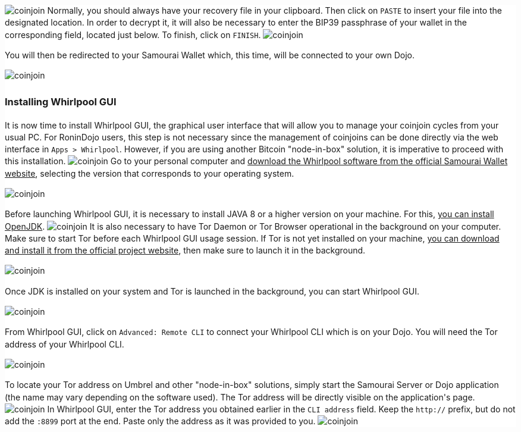 ![coinjoin](assets/en/25.webp)
Normally, you should always have your recovery file in your clipboard. Then click on `PASTE` to insert your file into the designated location. In order to decrypt it, it will also be necessary to enter the BIP39 passphrase of your wallet in the corresponding field, located just below. To finish, click on `FINISH`.
![coinjoin](assets/en/26.webp)

You will then be redirected to your Samourai Wallet which, this time, will be connected to your own Dojo.

![coinjoin](assets/en/27.webp)

### Installing Whirlpool GUI
It is now time to install Whirlpool GUI, the graphical user interface that will allow you to manage your coinjoin cycles from your usual PC. For RoninDojo users, this step is not necessary since the management of coinjoins can be done directly via the web interface in `Apps > Whirlpool`. However, if you are using another Bitcoin "node-in-box" solution, it is imperative to proceed with this installation.
![coinjoin](assets/en/28.webp)
Go to your personal computer and [download the Whirlpool software from the official Samourai Wallet website](https://samouraiwallet.com/download/whirlpool), selecting the version that corresponds to your operating system.

![coinjoin](assets/en/29.webp)

Before launching Whirlpool GUI, it is necessary to install JAVA 8 or a higher version on your machine. For this, [you can install OpenJDK](https://adoptium.net/).
![coinjoin](assets/en/30.webp)
It is also necessary to have Tor Daemon or Tor Browser operational in the background on your computer. Make sure to start Tor before each Whirlpool GUI usage session. If Tor is not yet installed on your machine, [you can download and install it from the official project website](https://www.torproject.org/download/), then make sure to launch it in the background.

![coinjoin](assets/en/31.webp)

Once JDK is installed on your system and Tor is launched in the background, you can start Whirlpool GUI.

![coinjoin](assets/en/32.webp)

From Whirlpool GUI, click on `Advanced: Remote CLI` to connect your Whirlpool CLI which is on your Dojo. You will need the Tor address of your Whirlpool CLI.

![coinjoin](assets/en/33.webp)

To locate your Tor address on Umbrel and other "node-in-box" solutions, simply start the Samourai Server or Dojo application (the name may vary depending on the software used). The Tor address will be directly visible on the application's page.
![coinjoin](assets/en/34.webp)
In Whirlpool GUI, enter the Tor address you obtained earlier in the `CLI address` field. Keep the `http://` prefix, but do not add the `:8899` port at the end. Paste only the address as it was provided to you.
![coinjoin](assets/en/35.webp)
